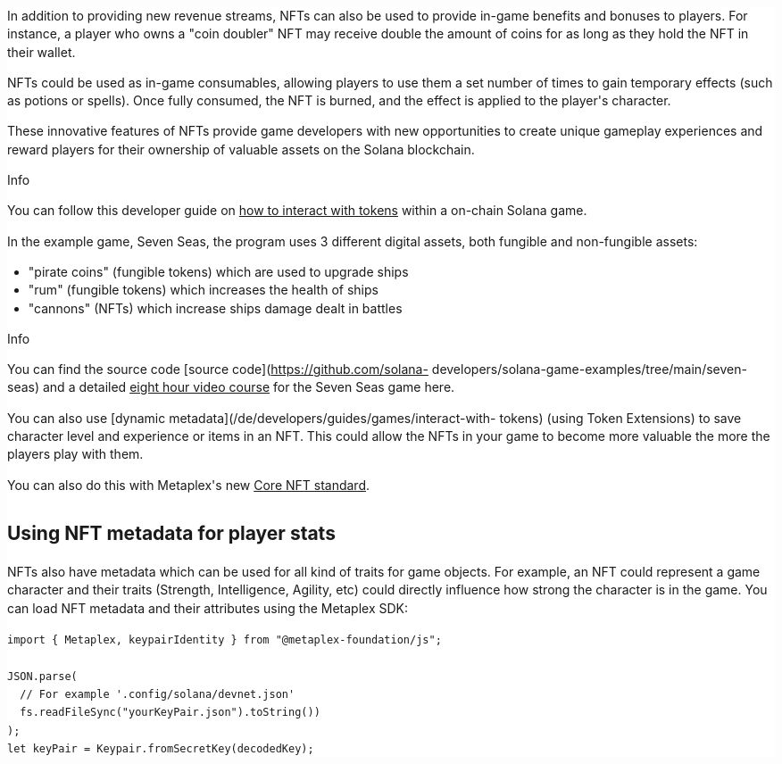 In addition to providing new revenue streams, NFTs can also be used to provide
in-game benefits and bonuses to players. For instance, a player who owns a
"coin doubler" NFT may receive double the amount of coins for as long as they
hold the NFT in their wallet.

NFTs could be used as in-game consumables, allowing players to use them a set
number of times to gain temporary effects (such as potions or spells). Once
fully consumed, the NFT is burned, and the effect is applied to the player's
character.

These innovative features of NFTs provide game developers with new
opportunities to create unique gameplay experiences and reward players for
their ownership of valuable assets on the Solana blockchain.

Info

You can follow this developer guide on [how to interact with
tokens](/de/developers/guides/games/interact-with-tokens) within a on-chain
Solana game.

In the example game, Seven Seas, the program uses 3 different digital assets,
both fungible and non-fungible assets:

  * "pirate coins" (fungible tokens) which are used to upgrade ships
  * "rum" (fungible tokens) which increases the health of ships
  * "cannons" (NFTs) which increase ships damage dealt in battles

Info

You can find the source code [source code](https://github.com/solana-
developers/solana-game-examples/tree/main/seven-seas) and a detailed [eight
hour video
course](https://www.youtube.com/playlist?list=PLilwLeBwGuK6NsYMPP_BlVkeQgff0NwvU)
for the Seven Seas game here.

You can also use [dynamic metadata](/de/developers/guides/games/interact-with-
tokens) (using Token Extensions) to save character level and experience or
items in an NFT. This could allow the NFTs in your game to become more
valuable the more the players play with them.

You can also do this with Metaplex's new [Core NFT
standard](https://developers.metaplex.com/core).

## Using NFT metadata for player stats #

NFTs also have metadata which can be used for all kind of traits for game
objects. For example, an NFT could represent a game character and their traits
(Strength, Intelligence, Agility, etc) could directly influence how strong the
character is in the game. You can load NFT metadata and their attributes using
the Metaplex SDK:

    
    
    import { Metaplex, keypairIdentity } from "@metaplex-foundation/js";
     
    JSON.parse(
      // For example '.config/solana/devnet.json'
      fs.readFileSync("yourKeyPair.json").toString())
    );
    let keyPair = Keypair.fromSecretKey(decodedKey);
     